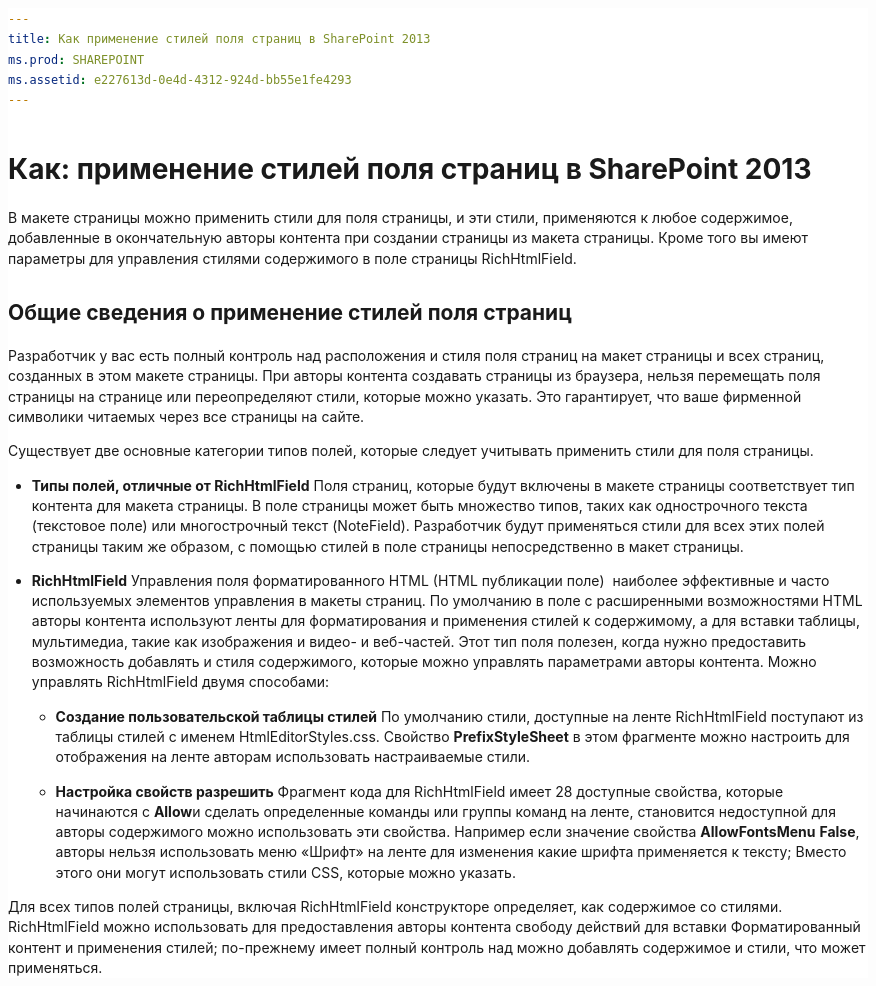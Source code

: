 ```yaml
---
title: Как применение стилей поля страниц в SharePoint 2013
ms.prod: SHAREPOINT
ms.assetid: e227613d-0e4d-4312-924d-bb55e1fe4293
---
```



# Как: применение стилей поля страниц в SharePoint 2013
В макете страницы можно применить стили для поля страницы, и эти стили, применяются к любое содержимое, добавленные в окончательную авторы контента при создании страницы из макета страницы. Кроме того вы имеют параметры для управления стилями содержимого в поле страницы RichHtmlField.
## Общие сведения о применение стилей поля страниц
<a name="Introduction"> </a>

Разработчик у вас есть полный контроль над расположения и стиля поля страниц на макет страницы и всех страниц, созданных в этом макете страницы. При авторы контента создавать страницы из браузера, нельзя перемещать поля страницы на странице или переопределяют стили, которые можно указать. Это гарантирует, что ваше фирменной символики читаемых через все страницы на сайте.
  
    
    
Существует две основные категории типов полей, которые следует учитывать применить стили для поля страницы.
  
    
    

- **Типы полей, отличные от RichHtmlField** Поля страниц, которые будут включены в макете страницы соответствует тип контента для макета страницы. В поле страницы может быть множество типов, таких как однострочного текста (текстовое поле) или многострочный текст (NoteField). Разработчик будут применяться стили для всех этих полей страницы таким же образом, с помощью стилей в поле страницы непосредственно в макет страницы.
    
  
- **RichHtmlField** Управления поля форматированного HTML (HTML публикации поле)  наиболее эффективные и часто используемых элементов управления в макеты страниц. По умолчанию в поле с расширенными возможностями HTML авторы контента используют ленты для форматирования и применения стилей к содержимому, а для вставки таблицы, мультимедиа, такие как изображения и видео- и веб-частей. Этот тип поля полезен, когда нужно предоставить возможность добавлять и стиля содержимого, которые можно управлять параметрами авторы контента. Можно управлять RichHtmlField двумя способами:
    
  - **Создание пользовательской таблицы стилей** По умолчанию стили, доступные на ленте RichHtmlField поступают из таблицы стилей с именем HtmlEditorStyles.css. Свойство **PrefixStyleSheet** в этом фрагменте можно настроить для отображения на ленте авторам использовать настраиваемые стили.
    
  
  - **Настройка свойств разрешить** Фрагмент кода для RichHtmlField имеет 28 доступные свойства, которые начинаются с **Allow**и сделать определенные команды или группы команд на ленте, становится недоступной для авторы содержимого можно использовать эти свойства. Например если значение свойства **AllowFontsMenu** **False**, авторы нельзя использовать меню «Шрифт» на ленте для изменения какие шрифта применяется к тексту; Вместо этого они могут использовать стили CSS, которые можно указать.
    
  
Для всех типов полей страницы, включая RichHtmlField конструкторе определяет, как содержимое со стилями. RichHtmlField можно использовать для предоставления авторы контента свободу действий для вставки Форматированный контент и применения стилей; по-прежнему имеет полный контроль над можно добавлять содержимое и стили, что может применяться.
  